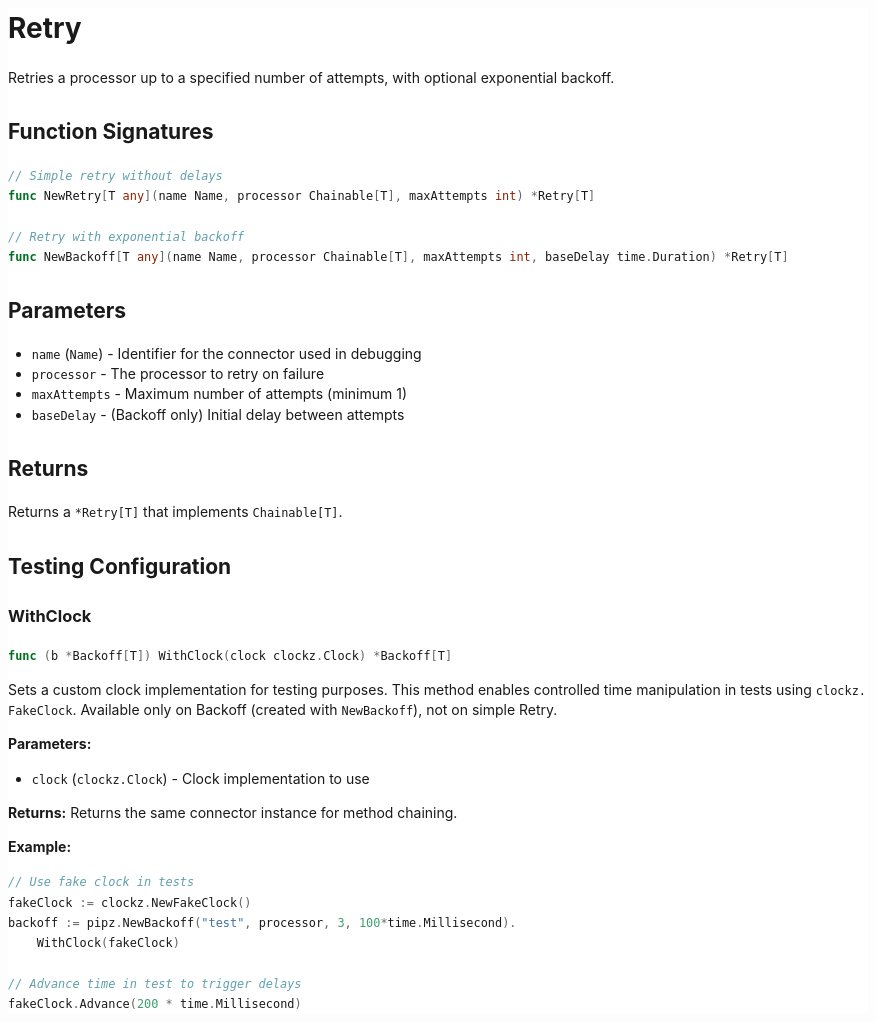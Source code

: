 # Retry

Retries a processor up to a specified number of attempts, with optional exponential backoff.

## Function Signatures

```go
// Simple retry without delays
func NewRetry[T any](name Name, processor Chainable[T], maxAttempts int) *Retry[T]

// Retry with exponential backoff
func NewBackoff[T any](name Name, processor Chainable[T], maxAttempts int, baseDelay time.Duration) *Retry[T]
```

## Parameters

- `name` (`Name`) - Identifier for the connector used in debugging
- `processor` - The processor to retry on failure
- `maxAttempts` - Maximum number of attempts (minimum 1)
- `baseDelay` - (Backoff only) Initial delay between attempts

## Returns

Returns a `*Retry[T]` that implements `Chainable[T]`.

## Testing Configuration

### WithClock

```go
func (b *Backoff[T]) WithClock(clock clockz.Clock) *Backoff[T]
```

Sets a custom clock implementation for testing purposes. This method enables controlled time manipulation in tests using `clockz.FakeClock`. Available only on Backoff (created with `NewBackoff`), not on simple Retry.

**Parameters:**
- `clock` (`clockz.Clock`) - Clock implementation to use

**Returns:**
Returns the same connector instance for method chaining.

**Example:**
```go
// Use fake clock in tests
fakeClock := clockz.NewFakeClock()
backoff := pipz.NewBackoff("test", processor, 3, 100*time.Millisecond).
    WithClock(fakeClock)

// Advance time in test to trigger delays
fakeClock.Advance(200 * time.Millisecond)
```
